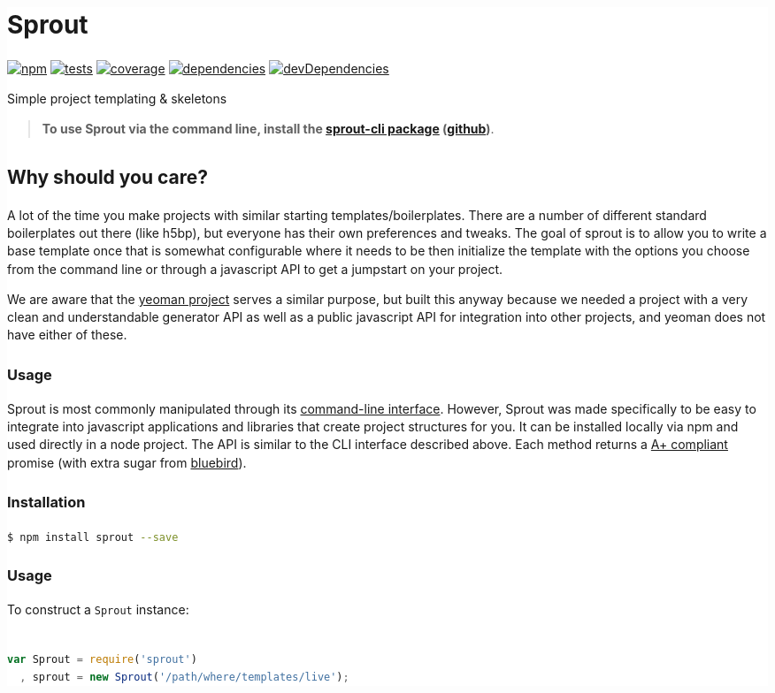 # Sprout

[![npm](http://img.shields.io/npm/v/sprout.svg?style=flat)](https://badge.fury.io/js/sprout) [![tests](http://img.shields.io/travis/carrot/sprout/master.svg?style=flat)](https://travis-ci.org/carrot/sprout) [![coverage](http://img.shields.io/coveralls/carrot/sprout.svg?style=flat)](https://coveralls.io/r/carrot/sprout) [![dependencies](http://img.shields.io/gemnasium/carrot/sprout.svg?style=flat)](https://gemnasium.com/carrot/sprout)
[![devDependencies](https://img.shields.io/david/dev/carrot/sprout.svg)](https://gemnasium.com/carrot/sprout)

Simple project templating & skeletons

> **To use Sprout via the command line, install the [sprout-cli package](http://npmjs.org/package/sprout-cli) ([github](http://www.github.com/carrot/sprout-cli))**.

## Why should you care?

A lot of the time you make projects with similar starting templates/boilerplates. There are a number of different standard boilerplates out there (like h5bp), but everyone has their own preferences and tweaks. The goal of sprout is to allow you to write a base template once that is somewhat configurable where it needs to be then initialize the template with the options you choose from the command line or through a javascript API to get a jumpstart on your project.

We are aware that the [yeoman project](https://github.com/yeoman/yo) serves a similar purpose, but built this anyway because we needed a project with a very clean and understandable generator API as well as a public javascript API for integration into other projects, and yeoman does not have either of these.

### Usage

Sprout is most commonly manipulated through its [command-line interface](http://github.com/carrot/sprout-cli). However, Sprout was made specifically to be easy to integrate into javascript applications and libraries that create project structures for you. It can be installed locally via npm and used directly in a node project. The API is similar to the CLI interface described above. Each method returns a [A+ compliant](http://promises-aplus.github.io/promises-spec/) promise (with extra sugar from [bluebird](https://github.com/petkaantonov/bluebird)).

### Installation

```sh
$ npm install sprout --save
```

### Usage

To construct a `Sprout` instance:

```javascript

var Sprout = require('sprout')
  , sprout = new Sprout('/path/where/templates/live');
```
